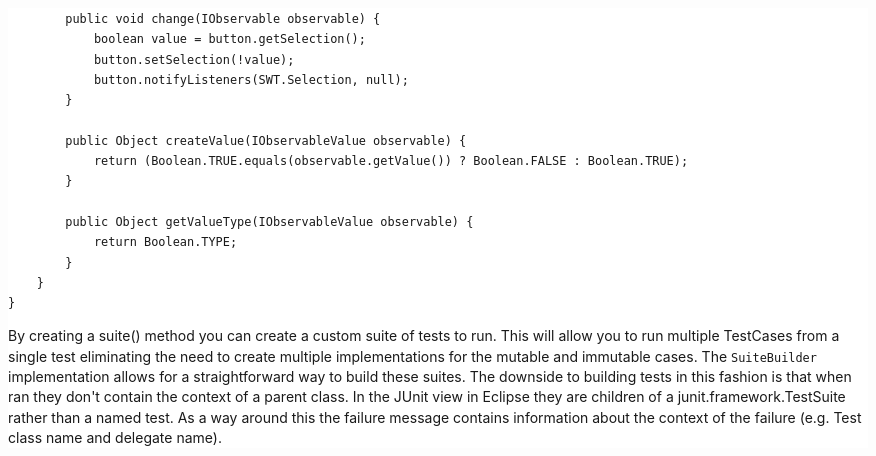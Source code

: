     		public void change(IObservable observable) {
    			boolean value = button.getSelection();
    			button.setSelection(!value);
    			button.notifyListeners(SWT.Selection, null);
    		}
    		
    		public Object createValue(IObservableValue observable) {
    			return (Boolean.TRUE.equals(observable.getValue()) ? Boolean.FALSE : Boolean.TRUE);
    		}
    		
    		public Object getValueType(IObservableValue observable) {
    			return Boolean.TYPE;
    		}
    	}
    } 
    


By creating a suite() method you can create a custom suite of tests to run. 
This will allow you to run multiple TestCases from a single test eliminating the need to create multiple implementations for the mutable and immutable cases. 
The `SuiteBuilder` implementation allows for a straightforward way to build these suites. 
The downside to building tests in this fashion is that when ran they don't contain the context of a parent class. 
In the JUnit view in Eclipse they are children of a junit.framework.TestSuite rather than a named test. 
As a way around this the failure message contains information about the context of the failure (e.g. Test class name and delegate name).




